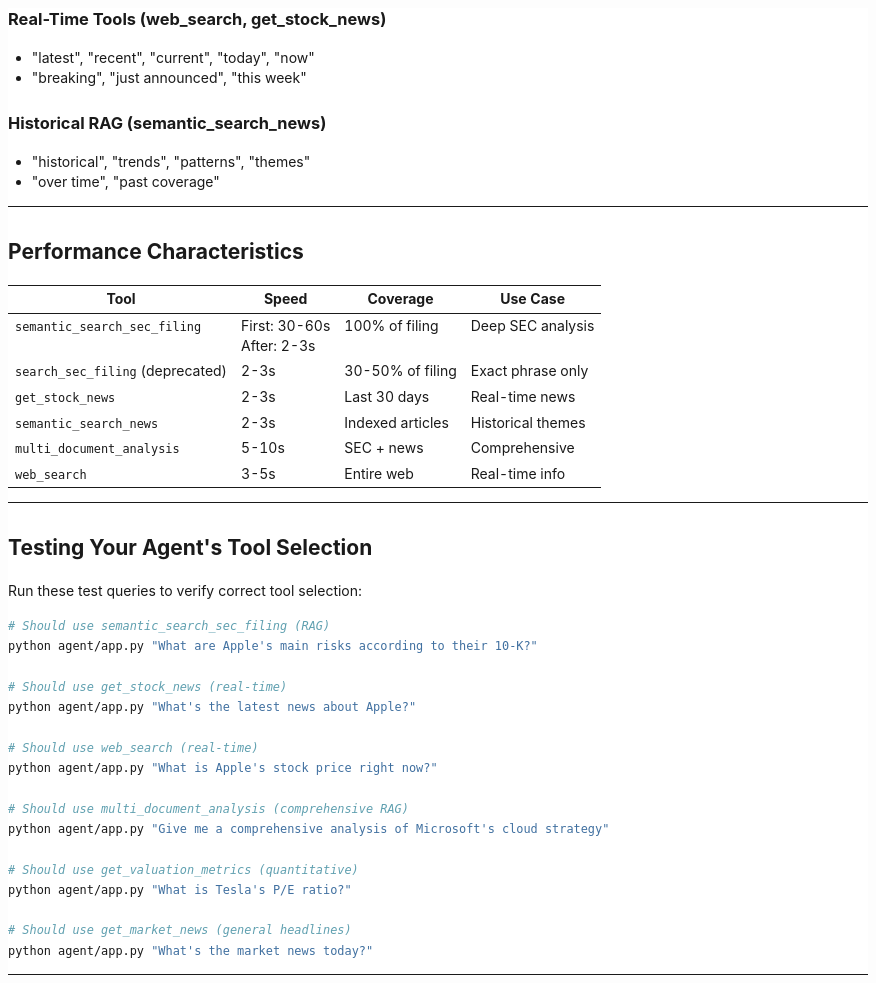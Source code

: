 ### Real-Time Tools (web_search, get_stock_news)
- "latest", "recent", "current", "today", "now"
- "breaking", "just announced", "this week"

### Historical RAG (semantic_search_news)
- "historical", "trends", "patterns", "themes"
- "over time", "past coverage"

---

## Performance Characteristics

| Tool | Speed | Coverage | Use Case |
|------|-------|----------|----------|
| `semantic_search_sec_filing` | First: 30-60s<br>After: 2-3s | 100% of filing | Deep SEC analysis |
| `search_sec_filing` (deprecated) | 2-3s | 30-50% of filing | Exact phrase only |
| `get_stock_news` | 2-3s | Last 30 days | Real-time news |
| `semantic_search_news` | 2-3s | Indexed articles | Historical themes |
| `multi_document_analysis` | 5-10s | SEC + news | Comprehensive |
| `web_search` | 3-5s | Entire web | Real-time info |

---

## Testing Your Agent's Tool Selection

Run these test queries to verify correct tool selection:

```bash
# Should use semantic_search_sec_filing (RAG)
python agent/app.py "What are Apple's main risks according to their 10-K?"

# Should use get_stock_news (real-time)
python agent/app.py "What's the latest news about Apple?"

# Should use web_search (real-time)
python agent/app.py "What is Apple's stock price right now?"

# Should use multi_document_analysis (comprehensive RAG)
python agent/app.py "Give me a comprehensive analysis of Microsoft's cloud strategy"

# Should use get_valuation_metrics (quantitative)
python agent/app.py "What is Tesla's P/E ratio?"

# Should use get_market_news (general headlines)
python agent/app.py "What's the market news today?"
```

---